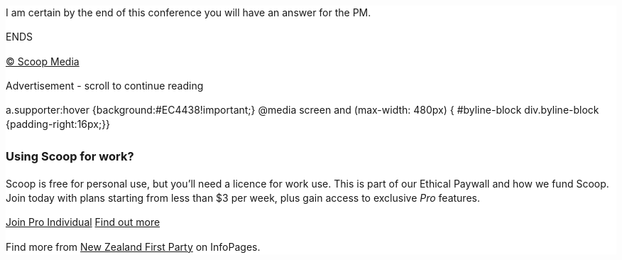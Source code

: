 I am certain by the end of this conference you will have an answer for the PM.

ENDS  

[© Scoop Media](http://www.scoop.co.nz/about/terms.html)  

Advertisement - scroll to continue reading



a.supporter:hover {background:#EC4438!important;} @media screen and (max-width: 480px) { #byline-block div.byline-block {padding-right:16px;}}

### Using Scoop for work?

Scoop is free for personal use, but you’ll need a licence for work use. This is part of our Ethical Paywall and how we fund Scoop. Join today with plans starting from less than $3 per week, plus gain access to exclusive _Pro_ features.  
  
[Join Pro Individual](https://pro.scoop.co.nz/Individual/?from=ProIn24) [Find out more](https://pro.scoop.co.nz/using-scoop-for-work/?from=ProIn24)

Find more from [New Zealand First Party](https://info.scoop.co.nz/New_Zealand_First_Party) on InfoPages.